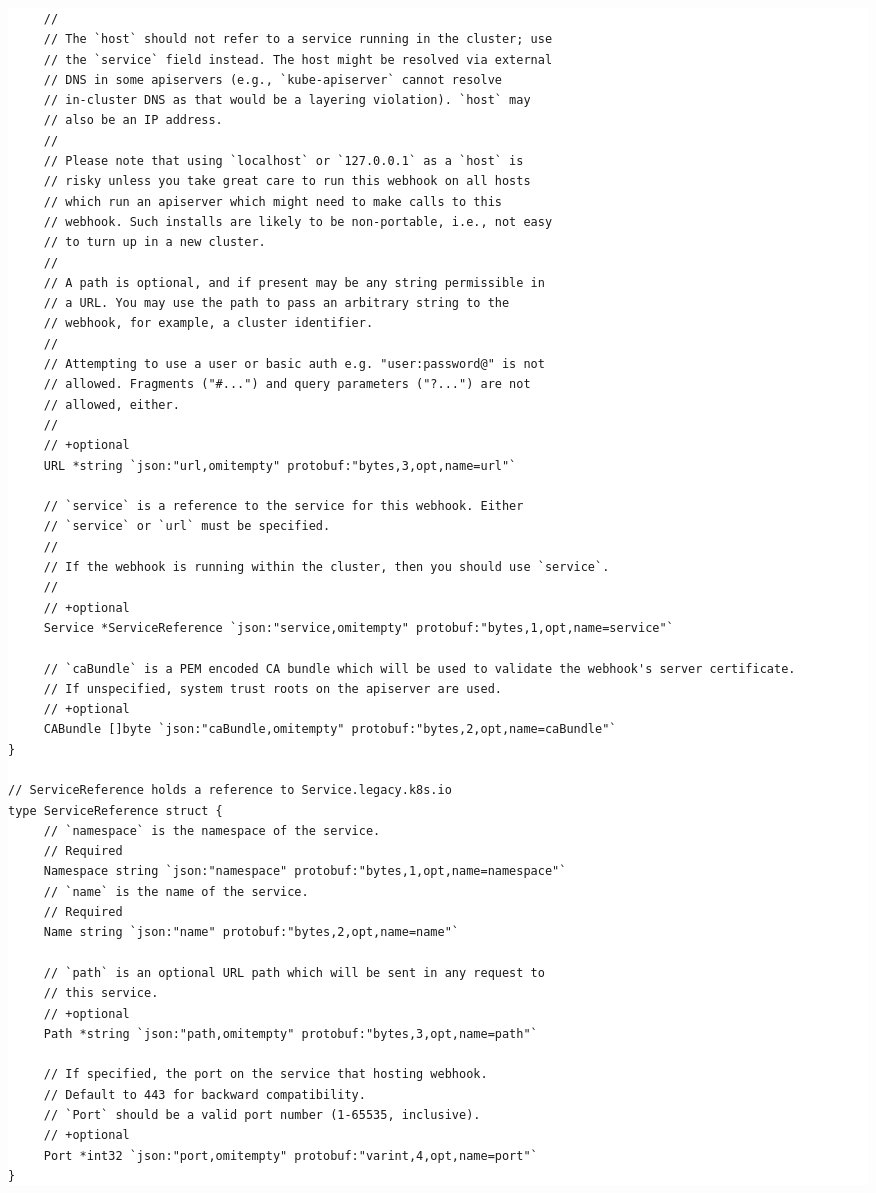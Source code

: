 ```golang
     //
     // The `host` should not refer to a service running in the cluster; use
     // the `service` field instead. The host might be resolved via external
     // DNS in some apiservers (e.g., `kube-apiserver` cannot resolve
     // in-cluster DNS as that would be a layering violation). `host` may
     // also be an IP address.
     //
     // Please note that using `localhost` or `127.0.0.1` as a `host` is
     // risky unless you take great care to run this webhook on all hosts
     // which run an apiserver which might need to make calls to this
     // webhook. Such installs are likely to be non-portable, i.e., not easy
     // to turn up in a new cluster.
     //
     // A path is optional, and if present may be any string permissible in
     // a URL. You may use the path to pass an arbitrary string to the
     // webhook, for example, a cluster identifier.
     //
     // Attempting to use a user or basic auth e.g. "user:password@" is not
     // allowed. Fragments ("#...") and query parameters ("?...") are not
     // allowed, either.
     //
     // +optional
     URL *string `json:"url,omitempty" protobuf:"bytes,3,opt,name=url"`

     // `service` is a reference to the service for this webhook. Either
     // `service` or `url` must be specified.
     //
     // If the webhook is running within the cluster, then you should use `service`.
     //
     // +optional
     Service *ServiceReference `json:"service,omitempty" protobuf:"bytes,1,opt,name=service"`

     // `caBundle` is a PEM encoded CA bundle which will be used to validate the webhook's server certificate.
     // If unspecified, system trust roots on the apiserver are used.
     // +optional
     CABundle []byte `json:"caBundle,omitempty" protobuf:"bytes,2,opt,name=caBundle"`
}

// ServiceReference holds a reference to Service.legacy.k8s.io
type ServiceReference struct {
     // `namespace` is the namespace of the service.
     // Required
     Namespace string `json:"namespace" protobuf:"bytes,1,opt,name=namespace"`
     // `name` is the name of the service.
     // Required
     Name string `json:"name" protobuf:"bytes,2,opt,name=name"`

     // `path` is an optional URL path which will be sent in any request to
     // this service.
     // +optional
     Path *string `json:"path,omitempty" protobuf:"bytes,3,opt,name=path"`

     // If specified, the port on the service that hosting webhook.
     // Default to 443 for backward compatibility.
     // `Port` should be a valid port number (1-65535, inclusive).
     // +optional
     Port *int32 `json:"port,omitempty" protobuf:"varint,4,opt,name=port"`
}
```
